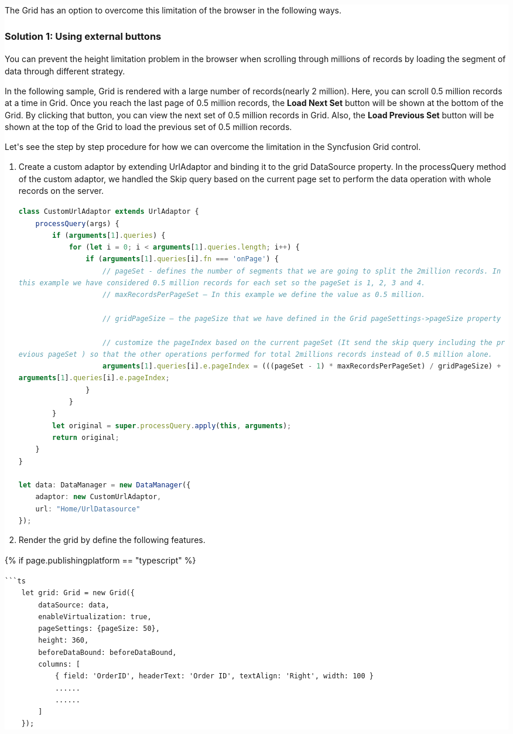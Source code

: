 The Grid has an option to overcome this limitation of the browser in the following ways.

### Solution 1: Using external buttons

You can prevent the height limitation problem in the browser when scrolling through millions of records by loading the segment of data through different strategy.

In the following sample, Grid is rendered with a large number of records(nearly 2 million). Here, you can scroll 0.5 million records at a time in Grid. Once you reach the last page of 0.5 million records, the **Load Next Set** button will be shown at the bottom of the Grid. By clicking that button, you can view the next set of 0.5 million records in Grid. Also, the **Load Previous Set** button will be shown at the top of the Grid to load the previous set of 0.5 million records.

Let's see the step by step procedure for how we can overcome the limitation in the Syncfusion Grid control.

1. Create a custom adaptor by extending UrlAdaptor and binding it to the grid DataSource property. In the processQuery method of the custom adaptor, we handled the Skip query based on the current page set to perform the data operation with whole records on the server.

    ```ts
    class CustomUrlAdaptor extends UrlAdaptor {
        processQuery(args) {
            if (arguments[1].queries) {
                for (let i = 0; i < arguments[1].queries.length; i++) {
                    if (arguments[1].queries[i].fn === 'onPage') {
                        // pageSet - defines the number of segments that we are going to split the 2million records. In this example we have considered 0.5 million records for each set so the pageSet is 1, 2, 3 and 4.
                        // maxRecordsPerPageSet – In this example we define the value as 0.5 million.

                        // gridPageSize – the pageSize that we have defined in the Grid pageSettings->pageSize property

                        // customize the pageIndex based on the current pageSet (It send the skip query including the previous pageSet ) so that the other operations performed for total 2millions records instead of 0.5 million alone.
                        arguments[1].queries[i].e.pageIndex = (((pageSet - 1) * maxRecordsPerPageSet) / gridPageSize) + arguments[1].queries[i].e.pageIndex;
                    }
                }
            }
            let original = super.processQuery.apply(this, arguments);
            return original;
        }
    }

    let data: DataManager = new DataManager({
        adaptor: new CustomUrlAdaptor,
        url: "Home/UrlDatasource"
    });
    ```

2. Render the grid by define the following features.

{% if page.publishingplatform == "typescript" %}
 
    ```ts
        let grid: Grid = new Grid({
            dataSource: data,
            enableVirtualization: true,
            pageSettings: {pageSize: 50},
            height: 360,
            beforeDataBound: beforeDataBound,
            columns: [
                { field: 'OrderID', headerText: 'Order ID', textAlign: 'Right', width: 100 }
                ......
                ......
            ]
        });